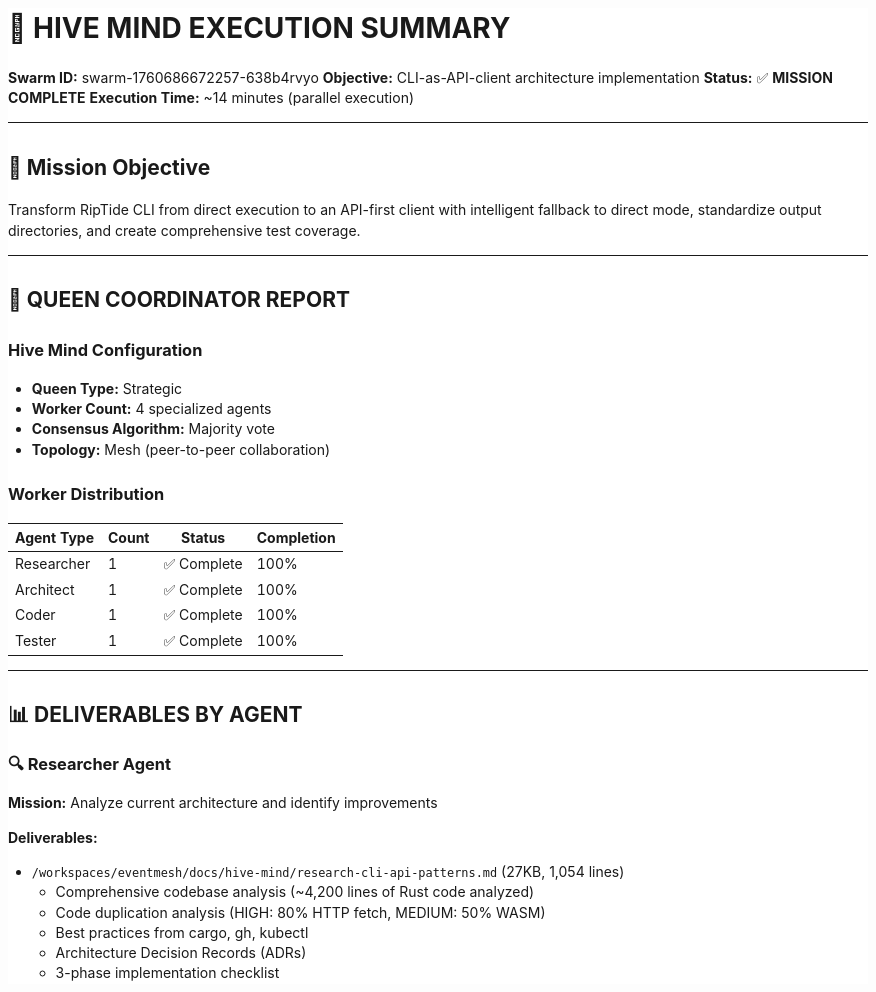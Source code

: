 # 🐝 HIVE MIND EXECUTION SUMMARY

**Swarm ID:** swarm-1760686672257-638b4rvyo
**Objective:** CLI-as-API-client architecture implementation
**Status:** ✅ **MISSION COMPLETE**
**Execution Time:** ~14 minutes (parallel execution)

---

## 🎯 Mission Objective

Transform RipTide CLI from direct execution to an API-first client with intelligent fallback to direct mode, standardize output directories, and create comprehensive test coverage.

---

## 👑 QUEEN COORDINATOR REPORT

### Hive Mind Configuration
- **Queen Type:** Strategic
- **Worker Count:** 4 specialized agents
- **Consensus Algorithm:** Majority vote
- **Topology:** Mesh (peer-to-peer collaboration)

### Worker Distribution
| Agent Type | Count | Status | Completion |
|------------|-------|--------|------------|
| Researcher | 1 | ✅ Complete | 100% |
| Architect | 1 | ✅ Complete | 100% |
| Coder | 1 | ✅ Complete | 100% |
| Tester | 1 | ✅ Complete | 100% |

---

## 📊 DELIVERABLES BY AGENT

### 🔍 Researcher Agent
**Mission:** Analyze current architecture and identify improvements

**Deliverables:**
- `/workspaces/eventmesh/docs/hive-mind/research-cli-api-patterns.md` (27KB, 1,054 lines)
  - Comprehensive codebase analysis (~4,200 lines of Rust code analyzed)
  - Code duplication analysis (HIGH: 80% HTTP fetch, MEDIUM: 50% WASM)
  - Best practices from cargo, gh, kubectl
  - Architecture Decision Records (ADRs)
  - 3-phase implementation checklist
